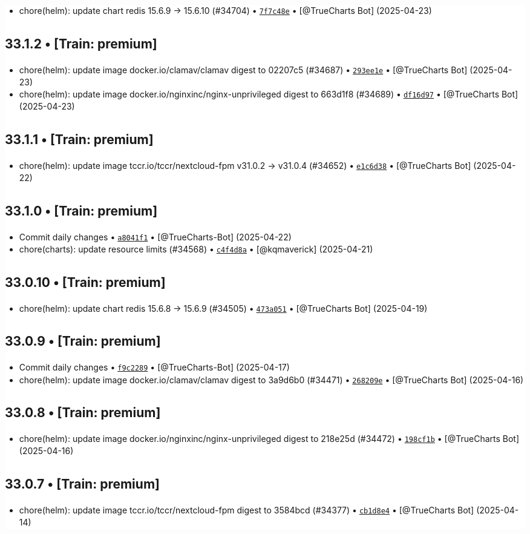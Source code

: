 - chore(helm): update chart redis 15.6.9 → 15.6.10 (#34704) • [`7f7c48e`](https://github.com/trueforge-org/truecharts/commit/7f7c48e91fe0b33955e56e01d41deaeaa9c8d7f8) • [@TrueCharts Bot] (2025-04-23)

## 33.1.2 • [Train: premium]

- chore(helm): update image docker.io/clamav/clamav digest to 02207c5 (#34687) • [`293ee1e`](https://github.com/trueforge-org/truecharts/commit/293ee1ea5eab181cb28b3ab935da5596aa4c73af) • [@TrueCharts Bot] (2025-04-23)
- chore(helm): update image docker.io/nginxinc/nginx-unprivileged digest to 663d1f8 (#34689) • [`df16d97`](https://github.com/trueforge-org/truecharts/commit/df16d97808b19427b730ae1a38aa6de8c959567d) • [@TrueCharts Bot] (2025-04-23)

## 33.1.1 • [Train: premium]

- chore(helm): update image tccr.io/tccr/nextcloud-fpm v31.0.2 → v31.0.4 (#34652) • [`e1c6d38`](https://github.com/trueforge-org/truecharts/commit/e1c6d383eb18e2e9b024032ec98a9d1e6cb9a644) • [@TrueCharts Bot] (2025-04-22)

## 33.1.0 • [Train: premium]

- Commit daily changes • [`a8041f1`](https://github.com/trueforge-org/truecharts/commit/a8041f19fc10d6d4d9317287e9fc9fa2668aee79) • [@TrueCharts-Bot] (2025-04-22)
- chore(charts): update resource limits (#34568) • [`c4f4d8a`](https://github.com/trueforge-org/truecharts/commit/c4f4d8a9054a4895fe2f4c9b527ad24d35a0d976) • [@kqmaverick] (2025-04-21)

## 33.0.10 • [Train: premium]

- chore(helm): update chart redis 15.6.8 → 15.6.9 (#34505) • [`473a051`](https://github.com/trueforge-org/truecharts/commit/473a0513042ff9c627b5576a87b12582c94de75e) • [@TrueCharts Bot] (2025-04-19)

## 33.0.9 • [Train: premium]

- Commit daily changes • [`f9c2289`](https://github.com/trueforge-org/truecharts/commit/f9c2289797b684753e3fbfacecd6afb6f9d2425d) • [@TrueCharts-Bot] (2025-04-17)
- chore(helm): update image docker.io/clamav/clamav digest to 3a9d6b0 (#34471) • [`268209e`](https://github.com/trueforge-org/truecharts/commit/268209eceecb0efad90cd2f1154e3826a800fafa) • [@TrueCharts Bot] (2025-04-16)

## 33.0.8 • [Train: premium]

- chore(helm): update image docker.io/nginxinc/nginx-unprivileged digest to 218e25d (#34472) • [`198cf1b`](https://github.com/trueforge-org/truecharts/commit/198cf1bc28448dc363495700811994871fbd27a1) • [@TrueCharts Bot] (2025-04-16)

## 33.0.7 • [Train: premium]

- chore(helm): update image tccr.io/tccr/nextcloud-fpm digest to 3584bcd (#34377) • [`cb1d8e4`](https://github.com/trueforge-org/truecharts/commit/cb1d8e41e9a0dceedb9e3f5125941aeb60b4e9fa) • [@TrueCharts Bot] (2025-04-14)
